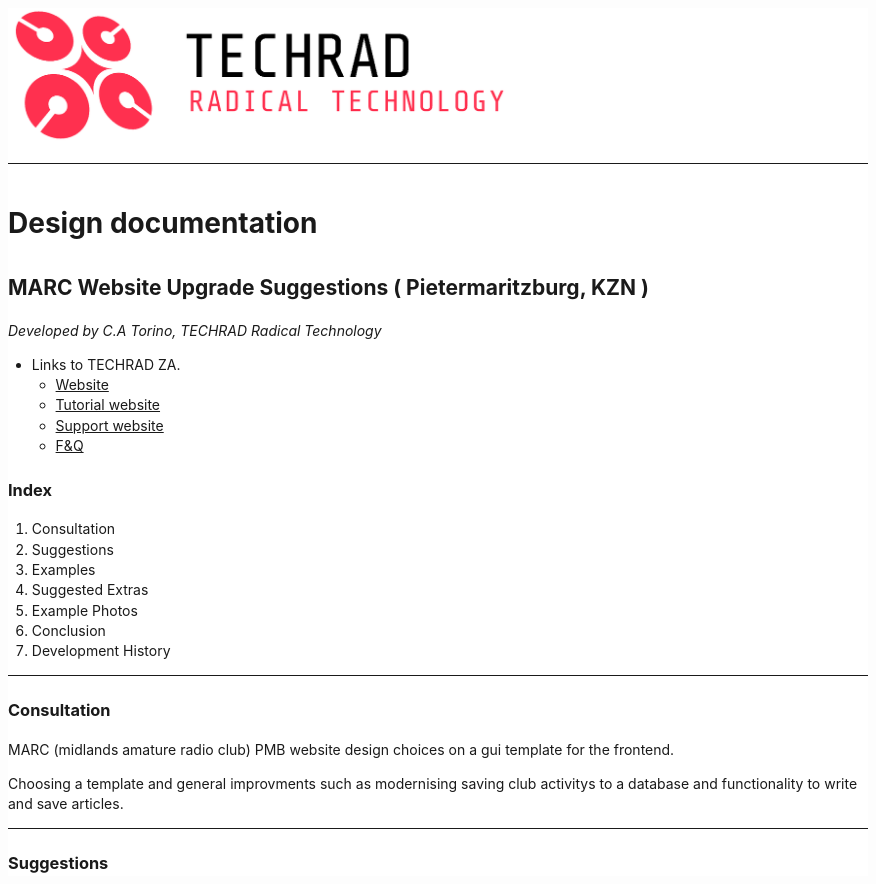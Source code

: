 [<img src="img/logo.png" width="500"/>](img/logo.png)

---

# Design documentation

## MARC Website Upgrade Suggestions ( Pietermaritzburg, KZN )

*Developed by C.A Torino, TECHRAD Radical Technology*
* Links to TECHRAD ZA.
    * [Website](https://www.techrad.co.za)
    * [Tutorial website](https://tutorials.techrad.co.za)
    * [Support website](https://support.techrad.co.za)
    * [F&Q](https://faq.techrad.co.za)

### Index

1. Consultation
2. Suggestions
3. Examples
4. Suggested Extras
5. Example Photos
6. Conclusion
7. Development History

---

### Consultation

MARC (midlands amature radio club) PMB website design choices on a gui template for the frontend.

Choosing a template and general improvments such as modernising saving club activitys to a database and functionality to write and save articles.

---

### Suggestions
